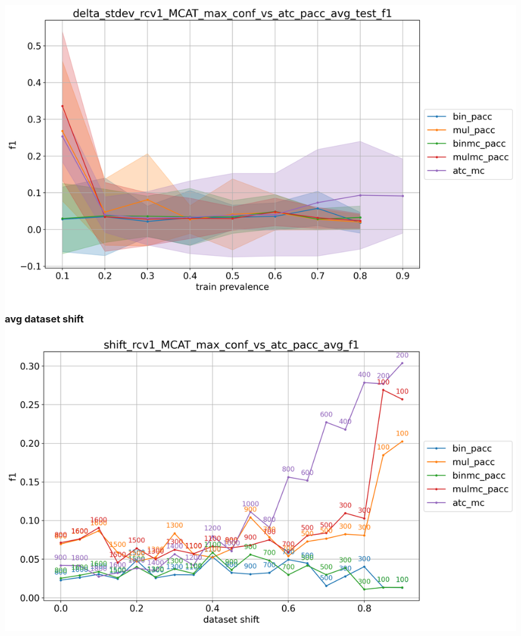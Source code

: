 ![plot_delta_stdev](plot/delta_stdev_rcv1_MCAT_max_conf_vs_atc_pacc_avg_test_f1.png)
### avg dataset shift
![plot_shift](plot/shift_rcv1_MCAT_max_conf_vs_atc_pacc_avg_f1.png)
